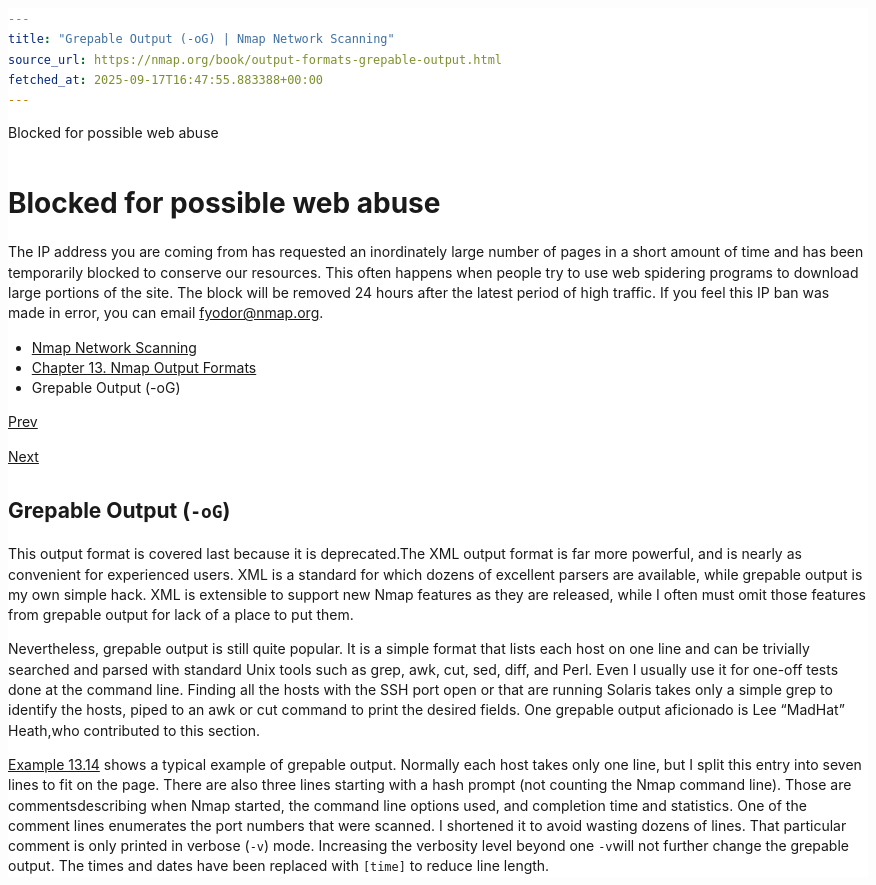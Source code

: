```yaml
---
title: "Grepable Output (-oG) | Nmap Network Scanning"
source_url: https://nmap.org/book/output-formats-grepable-output.html
fetched_at: 2025-09-17T16:47:55.883388+00:00
---
```


Blocked for possible web abuse

Blocked for possible web abuse
==========

The IP address you are coming from has requested an inordinately large number of pages in a short amount of time and has been temporarily blocked to conserve our resources. This often happens when people try to use web spidering programs to download large portions of the site. The block will be removed 24 hours after the latest period of high traffic. If you feel this IP ban was made in error, you can email fyodor@nmap.org.

* [Nmap Network Scanning](https://nmap.org/book/toc.html)
* [Chapter 13. Nmap Output Formats](https://nmap.org/book/output.html)
* Grepable Output (-oG)

[Prev](https://nmap.org/book/output-formats-output-to-html.html)

[Next](https://nmap.org/book/data-files.html)

Grepable Output (`-oG`)
----------

[]()[]()[]()

This output format is covered last because it is deprecated.[]()The XML output format is far more powerful, and is nearly as
convenient for experienced users. XML is a standard for which dozens
of excellent parsers are available, while grepable output is my own
simple hack. XML is extensible to support new Nmap features as they
are released, while I often must omit those features from grepable
output for lack of a place to put them.

Nevertheless, grepable output is still quite popular. It is a
simple format that lists each host on one line and can be trivially
searched and parsed with standard Unix tools such as grep, awk, cut,
sed, diff, and Perl. Even I usually use it for one-off tests done at the
command line. Finding all the hosts with the SSH port open or that
are running Solaris takes only a simple grep to identify the hosts,
piped to an awk or cut command to print the desired fields. One grepable output aficionado is
Lee “MadHat” Heath,[]()who contributed to this section.

[Example 13.14](https://nmap.org/book/output-formats-grepable-output.html#output-formats-ex-grepable-scanme) shows a
typical example of grepable output. Normally each host takes only one
line, but I split this entry into seven lines to fit on the page.
There are also three lines starting with a hash prompt (not counting
the Nmap command line). Those are
comments[]()describing when Nmap
started, the command line options used, and completion time and statistics.
One of the comment lines enumerates the port numbers that were
scanned. I shortened it to avoid wasting dozens of lines. That
particular comment is only printed in verbose (`-v`)
mode. Increasing the verbosity level beyond one `-v`will not further change the grepable output. The times and dates have
been replaced with `[time]` to reduce line length.
